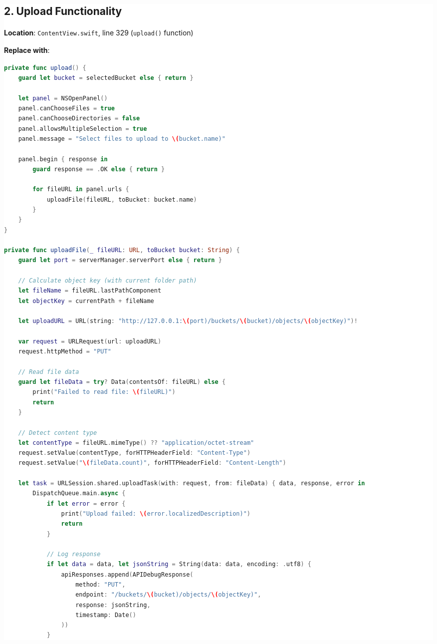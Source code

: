 ## 2. Upload Functionality

**Location**: `ContentView.swift`, line 329 (`upload()` function)

**Replace with**:
```swift
private func upload() {
    guard let bucket = selectedBucket else { return }

    let panel = NSOpenPanel()
    panel.canChooseFiles = true
    panel.canChooseDirectories = false
    panel.allowsMultipleSelection = true
    panel.message = "Select files to upload to \(bucket.name)"

    panel.begin { response in
        guard response == .OK else { return }

        for fileURL in panel.urls {
            uploadFile(fileURL, toBucket: bucket.name)
        }
    }
}

private func uploadFile(_ fileURL: URL, toBucket bucket: String) {
    guard let port = serverManager.serverPort else { return }

    // Calculate object key (with current folder path)
    let fileName = fileURL.lastPathComponent
    let objectKey = currentPath + fileName

    let uploadURL = URL(string: "http://127.0.0.1:\(port)/buckets/\(bucket)/objects/\(objectKey)")!

    var request = URLRequest(url: uploadURL)
    request.httpMethod = "PUT"

    // Read file data
    guard let fileData = try? Data(contentsOf: fileURL) else {
        print("Failed to read file: \(fileURL)")
        return
    }

    // Detect content type
    let contentType = fileURL.mimeType() ?? "application/octet-stream"
    request.setValue(contentType, forHTTPHeaderField: "Content-Type")
    request.setValue("\(fileData.count)", forHTTPHeaderField: "Content-Length")

    let task = URLSession.shared.uploadTask(with: request, from: fileData) { data, response, error in
        DispatchQueue.main.async {
            if let error = error {
                print("Upload failed: \(error.localizedDescription)")
                return
            }

            // Log response
            if let data = data, let jsonString = String(data: data, encoding: .utf8) {
                apiResponses.append(APIDebugResponse(
                    method: "PUT",
                    endpoint: "/buckets/\(bucket)/objects/\(objectKey)",
                    response: jsonString,
                    timestamp: Date()
                ))
            }
```